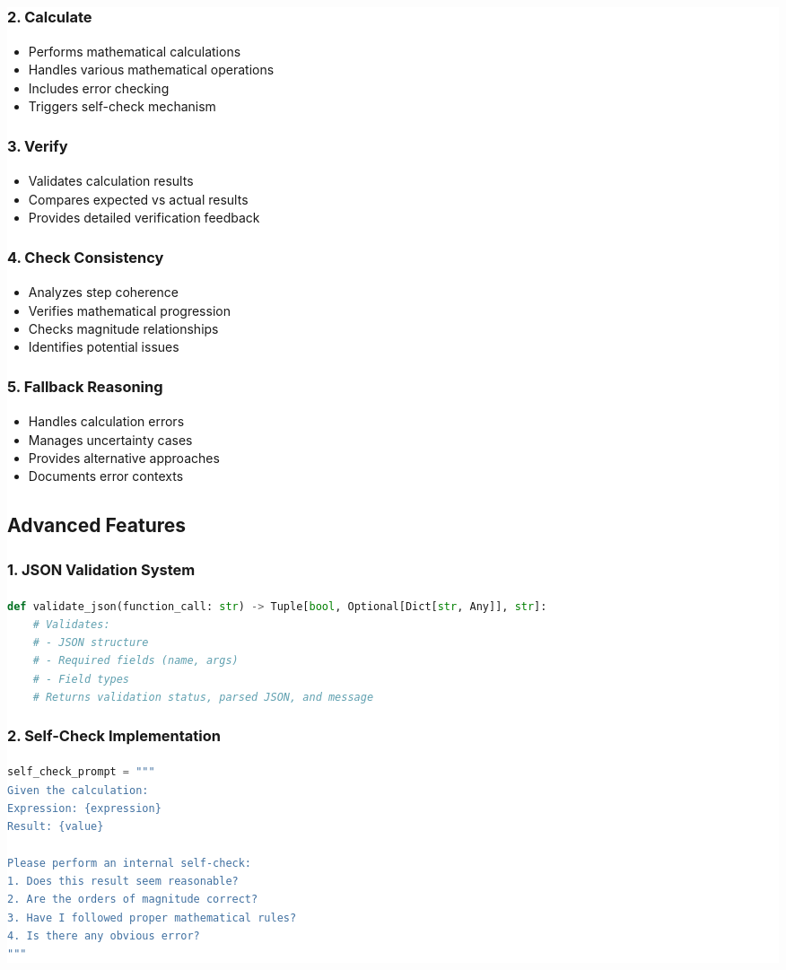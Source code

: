 ### 2. Calculate
- Performs mathematical calculations
- Handles various mathematical operations
- Includes error checking
- Triggers self-check mechanism

### 3. Verify
- Validates calculation results
- Compares expected vs actual results
- Provides detailed verification feedback

### 4. Check Consistency
- Analyzes step coherence
- Verifies mathematical progression
- Checks magnitude relationships
- Identifies potential issues

### 5. Fallback Reasoning
- Handles calculation errors
- Manages uncertainty cases
- Provides alternative approaches
- Documents error contexts

## Advanced Features

### 1. JSON Validation System
```python
def validate_json(function_call: str) -> Tuple[bool, Optional[Dict[str, Any]], str]:
    # Validates:
    # - JSON structure
    # - Required fields (name, args)
    # - Field types
    # Returns validation status, parsed JSON, and message
```

### 2. Self-Check Implementation
```python
self_check_prompt = """
Given the calculation:
Expression: {expression}
Result: {value}

Please perform an internal self-check:
1. Does this result seem reasonable?
2. Are the orders of magnitude correct?
3. Have I followed proper mathematical rules?
4. Is there any obvious error?
"""
```
